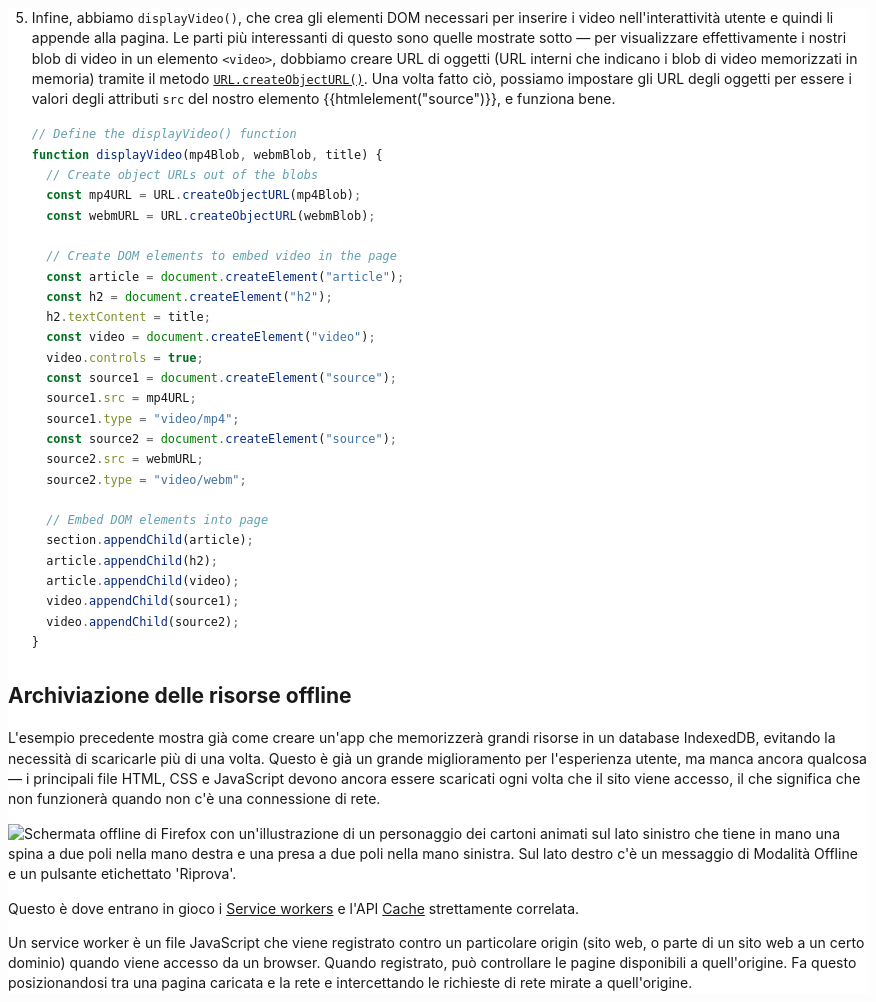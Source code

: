 5. Infine, abbiamo `displayVideo()`, che crea gli elementi DOM necessari per inserire i video nell'interattività utente e quindi li appende alla pagina. Le parti più interessanti di questo sono quelle mostrate sotto — per visualizzare effettivamente i nostri blob di video in un elemento `<video>`, dobbiamo creare URL di oggetti (URL interni che indicano i blob di video memorizzati in memoria) tramite il metodo [`URL.createObjectURL()`](/it/docs/Web/API/URL/createObjectURL_static). Una volta fatto ciò, possiamo impostare gli URL degli oggetti per essere i valori degli attributi `src` del nostro elemento {{htmlelement("source")}}, e funziona bene.

   ```js
   // Define the displayVideo() function
   function displayVideo(mp4Blob, webmBlob, title) {
     // Create object URLs out of the blobs
     const mp4URL = URL.createObjectURL(mp4Blob);
     const webmURL = URL.createObjectURL(webmBlob);

     // Create DOM elements to embed video in the page
     const article = document.createElement("article");
     const h2 = document.createElement("h2");
     h2.textContent = title;
     const video = document.createElement("video");
     video.controls = true;
     const source1 = document.createElement("source");
     source1.src = mp4URL;
     source1.type = "video/mp4";
     const source2 = document.createElement("source");
     source2.src = webmURL;
     source2.type = "video/webm";

     // Embed DOM elements into page
     section.appendChild(article);
     article.appendChild(h2);
     article.appendChild(video);
     video.appendChild(source1);
     video.appendChild(source2);
   }
   ```

## Archiviazione delle risorse offline

L'esempio precedente mostra già come creare un'app che memorizzerà grandi risorse in un database IndexedDB, evitando la necessità di scaricarle più di una volta. Questo è già un grande miglioramento per l'esperienza utente, ma manca ancora qualcosa — i principali file HTML, CSS e JavaScript devono ancora essere scaricati ogni volta che il sito viene accesso, il che significa che non funzionerà quando non c'è una connessione di rete.

![Schermata offline di Firefox con un'illustrazione di un personaggio dei cartoni animati sul lato sinistro che tiene in mano una spina a due poli nella mano destra e una presa a due poli nella mano sinistra. Sul lato destro c'è un messaggio di Modalità Offline e un pulsante etichettato 'Riprova'.](ff-offline.png)

Questo è dove entrano in gioco i [Service workers](/it/docs/Web/API/Service_Worker_API) e l'API [Cache](/it/docs/Web/API/Cache) strettamente correlata.

Un service worker è un file JavaScript che viene registrato contro un particolare origin (sito web, o parte di un sito web a un certo dominio) quando viene accesso da un browser. Quando registrato, può controllare le pagine disponibili a quell'origine. Fa questo posizionandosi tra una pagina caricata e la rete e intercettando le richieste di rete mirate a quell'origine.
